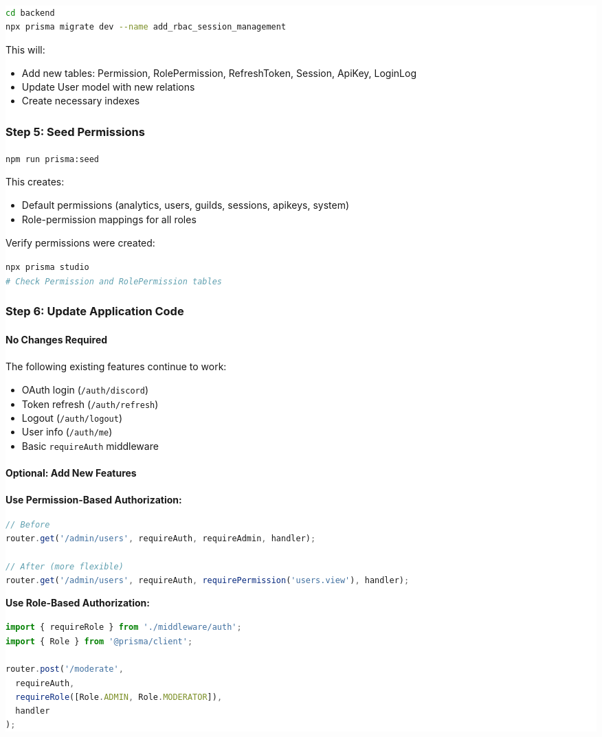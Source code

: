 ```bash
cd backend
npx prisma migrate dev --name add_rbac_session_management
```

This will:
- Add new tables: Permission, RolePermission, RefreshToken, Session, ApiKey, LoginLog
- Update User model with new relations
- Create necessary indexes

### Step 5: Seed Permissions

```bash
npm run prisma:seed
```

This creates:
- Default permissions (analytics, users, guilds, sessions, apikeys, system)
- Role-permission mappings for all roles

Verify permissions were created:

```bash
npx prisma studio
# Check Permission and RolePermission tables
```

### Step 6: Update Application Code

#### No Changes Required

The following existing features continue to work:
- OAuth login (`/auth/discord`)
- Token refresh (`/auth/refresh`)
- Logout (`/auth/logout`)
- User info (`/auth/me`)
- Basic `requireAuth` middleware

#### Optional: Add New Features

**Use Permission-Based Authorization:**

```typescript
// Before
router.get('/admin/users', requireAuth, requireAdmin, handler);

// After (more flexible)
router.get('/admin/users', requireAuth, requirePermission('users.view'), handler);
```

**Use Role-Based Authorization:**

```typescript
import { requireRole } from './middleware/auth';
import { Role } from '@prisma/client';

router.post('/moderate', 
  requireAuth, 
  requireRole([Role.ADMIN, Role.MODERATOR]), 
  handler
);
```
